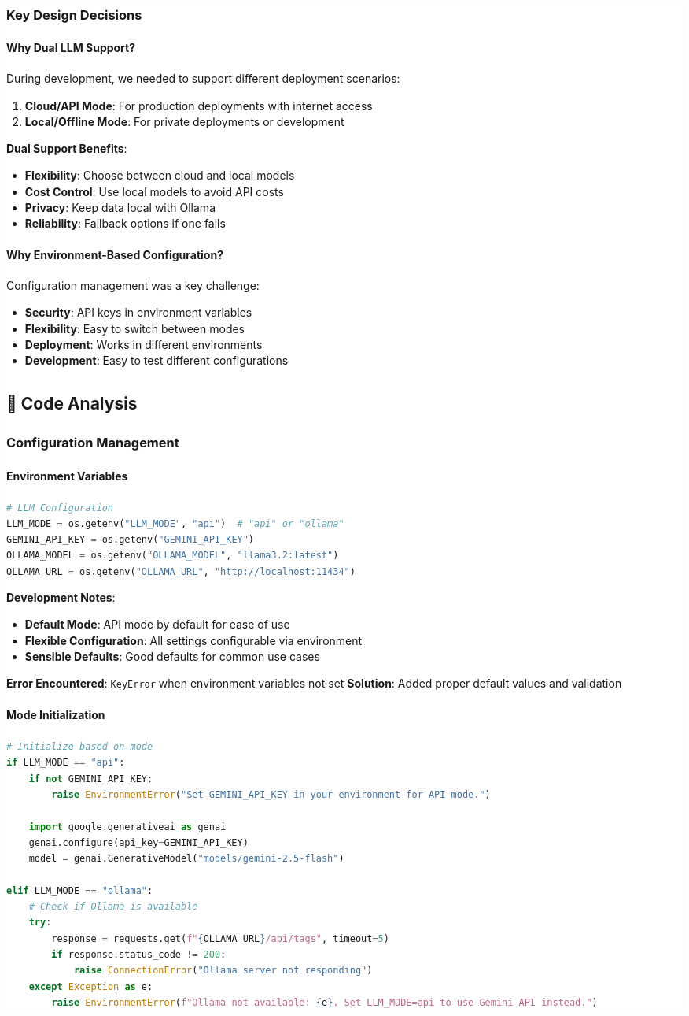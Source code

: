 ### Key Design Decisions

#### Why Dual LLM Support?
During development, we needed to support different deployment scenarios:
1. **Cloud/API Mode**: For production deployments with internet access
2. **Local/Offline Mode**: For private deployments or development

**Dual Support Benefits**:
- **Flexibility**: Choose between cloud and local models
- **Cost Control**: Use local models to avoid API costs
- **Privacy**: Keep data local with Ollama
- **Reliability**: Fallback options if one fails

#### Why Environment-Based Configuration?
Configuration management was a key challenge:
- **Security**: API keys in environment variables
- **Flexibility**: Easy to switch between modes
- **Deployment**: Works in different environments
- **Development**: Easy to test different configurations

## 📝 Code Analysis

### Configuration Management

#### Environment Variables
```python
# LLM Configuration
LLM_MODE = os.getenv("LLM_MODE", "api")  # "api" or "ollama"
GEMINI_API_KEY = os.getenv("GEMINI_API_KEY")
OLLAMA_MODEL = os.getenv("OLLAMA_MODEL", "llama3.2:latest")
OLLAMA_URL = os.getenv("OLLAMA_URL", "http://localhost:11434")
```

**Development Notes**:
- **Default Mode**: API mode by default for ease of use
- **Flexible Configuration**: All settings configurable via environment
- **Sensible Defaults**: Good defaults for common use cases

**Error Encountered**: `KeyError` when environment variables not set
**Solution**: Added proper default values and validation

#### Mode Initialization
```python
# Initialize based on mode
if LLM_MODE == "api":
    if not GEMINI_API_KEY:
        raise EnvironmentError("Set GEMINI_API_KEY in your environment for API mode.")
    
    import google.generativeai as genai
    genai.configure(api_key=GEMINI_API_KEY)
    model = genai.GenerativeModel("models/gemini-2.5-flash")
    
elif LLM_MODE == "ollama":
    # Check if Ollama is available
    try:
        response = requests.get(f"{OLLAMA_URL}/api/tags", timeout=5)
        if response.status_code != 200:
            raise ConnectionError("Ollama server not responding")
    except Exception as e:
        raise EnvironmentError(f"Ollama not available: {e}. Set LLM_MODE=api to use Gemini API instead.")
```
